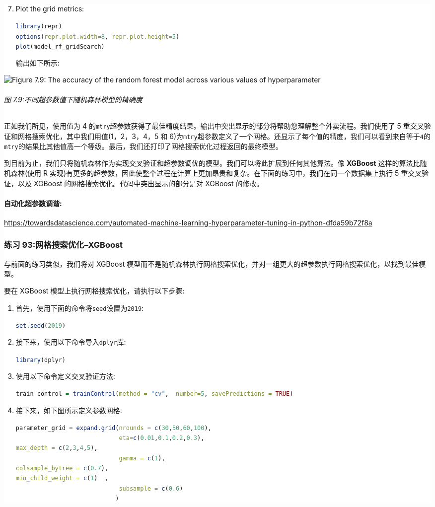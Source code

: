 7.  Plot the grid metrics:

    ```r
    library(repr)
    options(repr.plot.width=8, repr.plot.height=5)
    plot(model_rf_gridSearch)
    ```

    输出如下所示:

![Figure 7.9: The accuracy of the random forest model across various values of hyperparameter
](img/C12624_07_09.jpg)

###### 图 7.9:不同超参数值下随机森林模型的精确度

正如我们所见，使用值为 4 的`mtry`超参数获得了最佳精度结果。输出中突出显示的部分将帮助您理解整个外卖流程。我们使用了 5 重交叉验证和网格搜索优化，其中我们用值(1，2，3，4，5 和 6)为`mtry`超参数定义了一个网格。还显示了每个值的精度，我们可以看到来自等于`4`的`mtry`的结果比其他值高一个等级。最后，我们还打印了网格搜索优化过程返回的最终模型。

到目前为止，我们只将随机森林作为实现交叉验证和超参数调优的模型。我们可以将此扩展到任何其他算法。像 **XGBoost** 这样的算法比随机森林(使用 R 实现)有更多的超参数，因此使整个过程在计算上更加昂贵和复杂。在下面的练习中，我们在同一个数据集上执行 5 重交叉验证，以及 XGBoost 的网格搜索优化。代码中突出显示的部分是对 XGBoost 的修改。

#### 自动化超参数调谐:

https://towardsdatascience.com/automated-machine-learning-hyperparameter-tuning-in-python-dfda59b72f8a

### 练习 93:网格搜索优化–XGBoost

与前面的练习类似，我们将对 XGBoost 模型而不是随机森林执行网格搜索优化，并对一组更大的超参数执行网格搜索优化，以找到最佳模型。

要在 XGBoost 模型上执行网格搜索优化，请执行以下步骤:

1.  首先，使用下面的命令将`seed`设置为`2019`:

    ```r
    set.seed(2019)
    ```

2.  接下来，使用以下命令导入`dplyr`库:

    ```r
    library(dplyr)
    ```

3.  使用以下命令定义交叉验证方法:

    ```r
    train_control = trainControl(method = "cv",  number=5, savePredictions = TRUE)
    ```

4.  接下来，如下图所示定义参数网格:

    ```r
    parameter_grid = expand.grid(nrounds = c(30,50,60,100),
                                 eta=c(0.01,0.1,0.2,0.3),
    max_depth = c(2,3,4,5),
                                 gamma = c(1),
    colsample_bytree = c(0.7),
    min_child_weight = c(1)  ,
                                 subsample = c(0.6)
                                )
    ```
